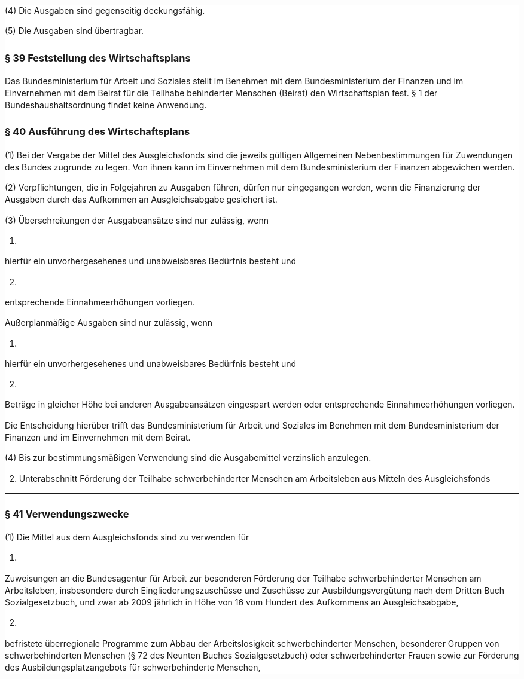 (4) Die Ausgaben sind gegenseitig deckungsfähig.

(5) Die Ausgaben sind übertragbar.

### § 39 Feststellung des Wirtschaftsplans

Das Bundesministerium für Arbeit und Soziales stellt im Benehmen mit dem Bundesministerium der Finanzen und im Einvernehmen mit dem Beirat für die Teilhabe behinderter Menschen (Beirat) den Wirtschaftsplan fest. § 1 der Bundeshaushaltsordnung findet keine Anwendung.

### § 40 Ausführung des Wirtschaftsplans

(1) Bei der Vergabe der Mittel des Ausgleichsfonds sind die jeweils gültigen Allgemeinen Nebenbestimmungen für Zuwendungen des Bundes zugrunde zu legen. Von ihnen kann im Einvernehmen mit dem Bundesministerium der Finanzen abgewichen werden.

(2) Verpflichtungen, die in Folgejahren zu Ausgaben führen, dürfen nur eingegangen werden, wenn die Finanzierung der Ausgaben durch das Aufkommen an Ausgleichsabgabe gesichert ist.

(3) Überschreitungen der Ausgabeansätze sind nur zulässig, wenn

1.  
hierfür ein unvorhergesehenes und unabweisbares Bedürfnis besteht und

2.  
entsprechende Einnahmeerhöhungen vorliegen.

Außerplanmäßige Ausgaben sind nur zulässig, wenn

1.  
hierfür ein unvorhergesehenes und unabweisbares Bedürfnis besteht und

2.  
Beträge in gleicher Höhe bei anderen Ausgabeansätzen eingespart werden oder entsprechende Einnahmeerhöhungen vorliegen.

Die Entscheidung hierüber trifft das Bundesministerium für Arbeit und Soziales im Benehmen mit dem Bundesministerium der Finanzen und im Einvernehmen mit dem Beirat.

(4) Bis zur bestimmungsmäßigen Verwendung sind die Ausgabemittel verzinslich anzulegen.

2. Unterabschnitt Förderung der Teilhabe schwerbehinderter Menschen am Arbeitsleben aus Mitteln des Ausgleichsfonds
-------------------------------------------------------------------------------------------------------------------

### 

### § 41 Verwendungszwecke

(1) Die Mittel aus dem Ausgleichsfonds sind zu verwenden für

1.  
Zuweisungen an die Bundesagentur für Arbeit zur besonderen Förderung der Teilhabe schwerbehinderter Menschen am Arbeitsleben, insbesondere durch Eingliederungszuschüsse und Zuschüsse zur Ausbildungsvergütung nach dem Dritten Buch Sozialgesetzbuch, und zwar ab 2009 jährlich in Höhe von 16 vom Hundert des Aufkommens an Ausgleichsabgabe,

2.  
befristete überregionale Programme zum Abbau der Arbeitslosigkeit schwerbehinderter Menschen, besonderer Gruppen von schwerbehinderten Menschen (§ 72 des Neunten Buches Sozialgesetzbuch) oder schwerbehinderter Frauen sowie zur Förderung des Ausbildungsplatzangebots für schwerbehinderte Menschen,
